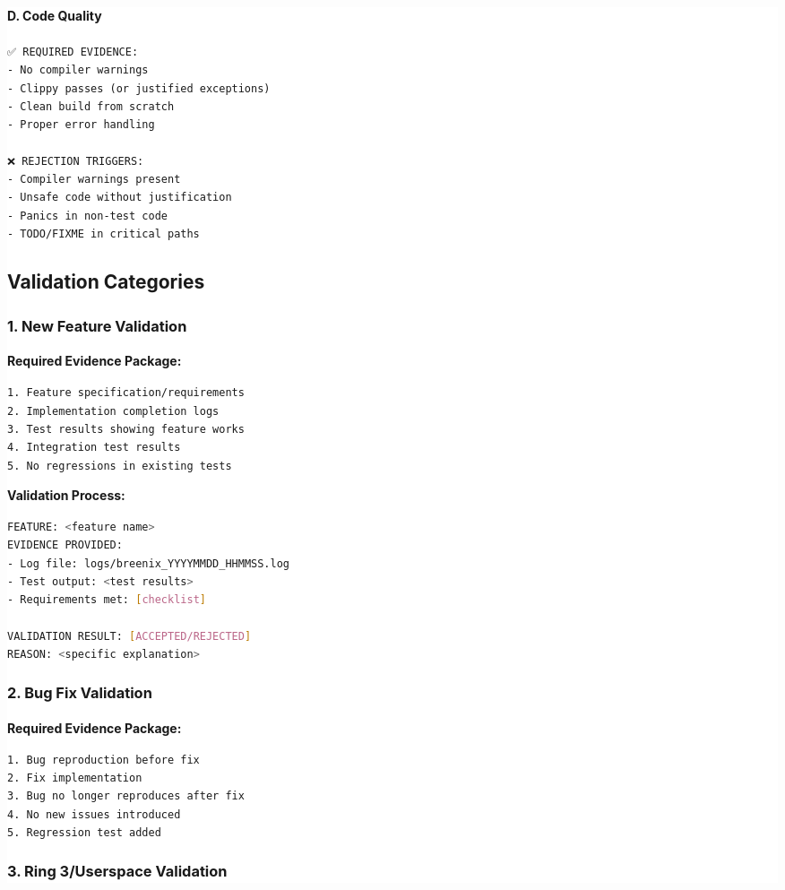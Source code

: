 #### D. Code Quality
```
✅ REQUIRED EVIDENCE:
- No compiler warnings
- Clippy passes (or justified exceptions)
- Clean build from scratch
- Proper error handling

❌ REJECTION TRIGGERS:
- Compiler warnings present
- Unsafe code without justification
- Panics in non-test code
- TODO/FIXME in critical paths
```

## Validation Categories

### 1. New Feature Validation

**Required Evidence Package:**
```
1. Feature specification/requirements
2. Implementation completion logs
3. Test results showing feature works
4. Integration test results
5. No regressions in existing tests
```

**Validation Process:**
```bash
FEATURE: <feature name>
EVIDENCE PROVIDED:
- Log file: logs/breenix_YYYYMMDD_HHMMSS.log
- Test output: <test results>
- Requirements met: [checklist]

VALIDATION RESULT: [ACCEPTED/REJECTED]
REASON: <specific explanation>
```

### 2. Bug Fix Validation

**Required Evidence Package:**
```
1. Bug reproduction before fix
2. Fix implementation
3. Bug no longer reproduces after fix
4. No new issues introduced
5. Regression test added
```

### 3. Ring 3/Userspace Validation
